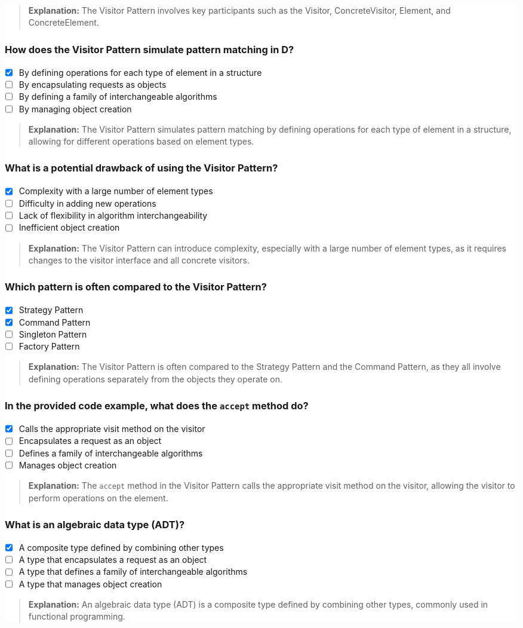> **Explanation:** The Visitor Pattern involves key participants such as the Visitor, ConcreteVisitor, Element, and ConcreteElement.

### How does the Visitor Pattern simulate pattern matching in D?

- [x] By defining operations for each type of element in a structure
- [ ] By encapsulating requests as objects
- [ ] By defining a family of interchangeable algorithms
- [ ] By managing object creation

> **Explanation:** The Visitor Pattern simulates pattern matching by defining operations for each type of element in a structure, allowing for different operations based on element types.

### What is a potential drawback of using the Visitor Pattern?

- [x] Complexity with a large number of element types
- [ ] Difficulty in adding new operations
- [ ] Lack of flexibility in algorithm interchangeability
- [ ] Inefficient object creation

> **Explanation:** The Visitor Pattern can introduce complexity, especially with a large number of element types, as it requires changes to the visitor interface and all concrete visitors.

### Which pattern is often compared to the Visitor Pattern?

- [x] Strategy Pattern
- [x] Command Pattern
- [ ] Singleton Pattern
- [ ] Factory Pattern

> **Explanation:** The Visitor Pattern is often compared to the Strategy Pattern and the Command Pattern, as they all involve defining operations separately from the objects they operate on.

### In the provided code example, what does the `accept` method do?

- [x] Calls the appropriate visit method on the visitor
- [ ] Encapsulates a request as an object
- [ ] Defines a family of interchangeable algorithms
- [ ] Manages object creation

> **Explanation:** The `accept` method in the Visitor Pattern calls the appropriate visit method on the visitor, allowing the visitor to perform operations on the element.

### What is an algebraic data type (ADT)?

- [x] A composite type defined by combining other types
- [ ] A type that encapsulates a request as an object
- [ ] A type that defines a family of interchangeable algorithms
- [ ] A type that manages object creation

> **Explanation:** An algebraic data type (ADT) is a composite type defined by combining other types, commonly used in functional programming.
